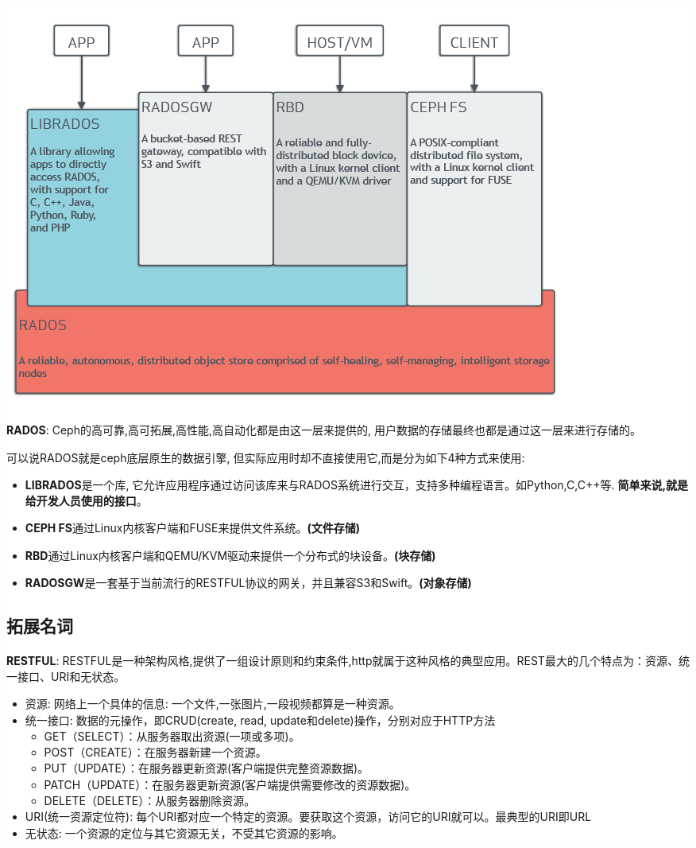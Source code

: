 ![1546618761120](3-分布式存储Ceph.assets/ceph基础组件.png)

**RADOS**: Ceph的高可靠,高可拓展,高性能,高自动化都是由这一层来提供的, 用户数据的存储最终也都是通过这一层来进行存储的。

可以说RADOS就是ceph底层原生的数据引擎, 但实际应用时却不直接使用它,而是分为如下4种方式来使用:

* **LIBRADOS**是一个库, 它允许应用程序通过访问该库来与RADOS系统进行交互，支持多种编程语言。如Python,C,C++等.  **简单来说,就是给开发人员使用的接口**。
* **CEPH FS**通过Linux内核客户端和FUSE来提供文件系统。**(文件存储)**
* **RBD**通过Linux内核客户端和QEMU/KVM驱动来提供一个分布式的块设备。**(块存储)**

* **RADOSGW**是一套基于当前流行的RESTFUL协议的网关，并且兼容S3和Swift。**(对象存储)**





## **拓展名词**

**RESTFUL**: RESTFUL是一种架构风格,提供了一组设计原则和约束条件,http就属于这种风格的典型应用。REST最大的几个特点为：资源、统一接口、URI和无状态。

* 资源: 网络上一个具体的信息: 一个文件,一张图片,一段视频都算是一种资源。
* 统一接口:  数据的元操作，即CRUD(create, read, update和delete)操作，分别对应于HTTP方法
  * GET（SELECT）：从服务器取出资源(一项或多项)。
  * POST（CREATE）：在服务器新建一个资源。
  * PUT（UPDATE）：在服务器更新资源(客户端提供完整资源数据)。
  * PATCH（UPDATE）：在服务器更新资源(客户端提供需要修改的资源数据)。
  * DELETE（DELETE）：从服务器删除资源。
* URI(统一资源定位符):  每个URI都对应一个特定的资源。要获取这个资源，访问它的URI就可以。最典型的URI即URL
* 无状态: 一个资源的定位与其它资源无关，不受其它资源的影响。
